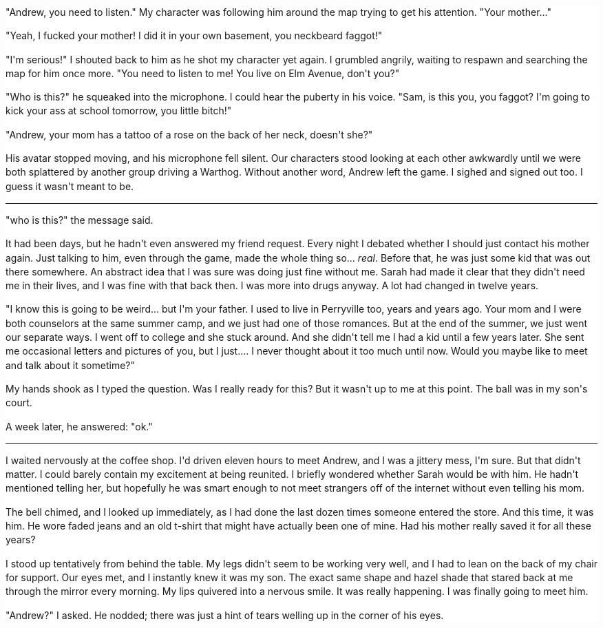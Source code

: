 "Andrew, you need to listen." My character was following him around the map trying to get his attention. "Your mother..."

"Yeah, I fucked your mother! I did it in your own basement, you neckbeard faggot!"

"I'm serious!" I shouted back to him as he shot my character yet again. I grumbled angrily, waiting to respawn and searching the map for him once more. "You need to listen to me! You live on Elm Avenue, don't you?"

"Who is this?" he squeaked into the microphone. I could hear the puberty in his voice. "Sam, is this you, you faggot? I'm going to kick your ass at school tomorrow, you little bitch!"

"Andrew, your mom has a tattoo of a rose on the back of her neck, doesn't she?"

His avatar stopped moving, and his microphone fell silent. Our characters stood looking at each other awkwardly until we were both splattered by another group driving a Warthog. Without another word, Andrew left the game. I sighed and signed out too. I guess it wasn't meant to be.

----

"who is this?" the message said. 

It had been days, but he hadn't even answered my friend request. Every night I debated whether I should just contact his mother again. Just talking to him, even through the game, made the whole thing so... *real*. Before that, he was just some kid that was out there somewhere. An abstract idea that I was sure was doing just fine without me. Sarah had made it clear that they didn't need me in their lives, and I was fine with that back then. I was more into drugs anyway. A lot had changed in twelve years.

"I know this is going to be weird... but I'm your father. I used to live in Perryville too, years and years ago. Your mom and I were both counselors at the same summer camp, and we just had one of those romances. But at the end of the summer, we just went our separate ways. I went off to college and she stuck around. And she didn't tell me I had a kid until a few years later. She sent me occasional letters and pictures of you, but I just.... I never thought about it too much until now. Would you maybe like to meet and talk about it sometime?"

My hands shook as I typed the question. Was I really ready for this? But it wasn't up to me at this point. The ball was in my son's court. 

A week later, he answered: "ok."

----

I waited nervously at the coffee shop. I'd driven eleven hours to meet Andrew, and I was a jittery mess, I'm sure. But that didn't matter. I could barely contain my excitement at being reunited. I briefly wondered whether Sarah would be with him. He hadn't mentioned telling her, but hopefully he was smart enough to not meet strangers off of the internet without even telling his mom. 

The bell chimed, and I looked up immediately, as I had done the last dozen times someone entered the store. And this time, it was him. He wore faded jeans and an old t-shirt that might have actually been one of mine. Had his mother really saved it for all these years? 

I stood up tentatively from behind the table. My legs didn't seem to be working very well, and I had to lean on the back of my chair for support. Our eyes met, and I instantly knew it was my son. The exact same shape and hazel shade that stared back at me through the mirror every morning. My lips quivered into a nervous smile. It was really happening. I was finally going to meet him. 

"Andrew?" I asked. He nodded; there was just a hint of tears welling up in the corner of his eyes. 

